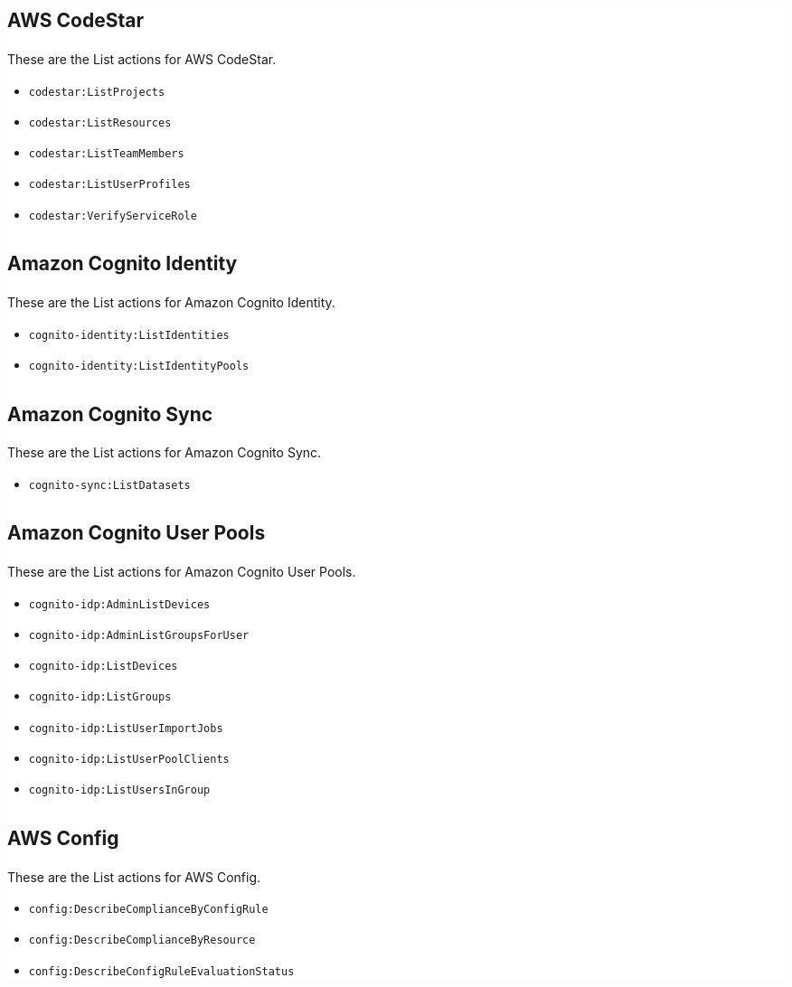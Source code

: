 ## AWS CodeStar<a name="ag_list_codestar"></a>

These are the List actions for AWS CodeStar\.

+  `codestar:ListProjects` 

+  `codestar:ListResources` 

+  `codestar:ListTeamMembers` 

+  `codestar:ListUserProfiles` 

+  `codestar:VerifyServiceRole` 

## Amazon Cognito Identity<a name="ag_list_cognito-identity"></a>

These are the List actions for Amazon Cognito Identity\.

+  `cognito-identity:ListIdentities` 

+  `cognito-identity:ListIdentityPools` 

## Amazon Cognito Sync<a name="ag_list_cognito-sync"></a>

These are the List actions for Amazon Cognito Sync\.

+  `cognito-sync:ListDatasets` 

## Amazon Cognito User Pools<a name="ag_list_cognito-idp"></a>

These are the List actions for Amazon Cognito User Pools\.

+  `cognito-idp:AdminListDevices` 

+  `cognito-idp:AdminListGroupsForUser` 

+  `cognito-idp:ListDevices` 

+  `cognito-idp:ListGroups` 

+  `cognito-idp:ListUserImportJobs` 

+  `cognito-idp:ListUserPoolClients` 

+  `cognito-idp:ListUsersInGroup` 

## AWS Config<a name="ag_list_config"></a>

These are the List actions for AWS Config\.

+  `config:DescribeComplianceByConfigRule` 

+  `config:DescribeComplianceByResource` 

+  `config:DescribeConfigRuleEvaluationStatus` 
